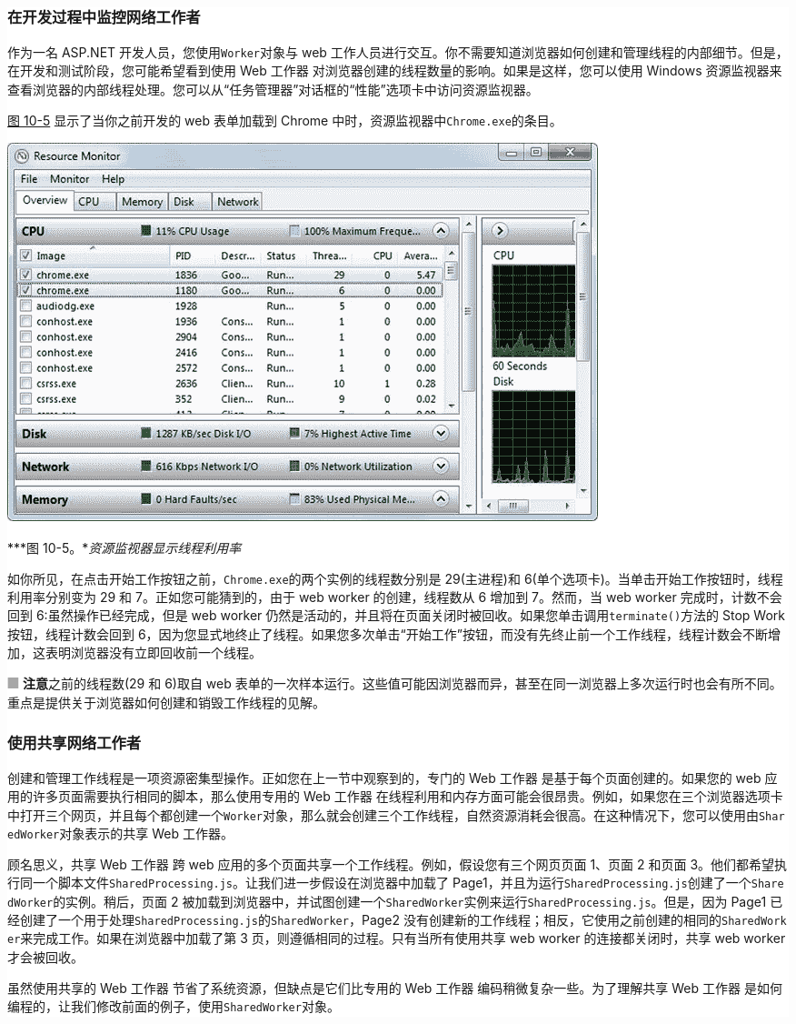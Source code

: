 ### 在开发过程中监控网络工作者

作为一名 ASP.NET 开发人员，您使用`Worker`对象与 web 工作人员进行交互。你不需要知道浏览器如何创建和管理线程的内部细节。但是，在开发和测试阶段，您可能希望看到使用 Web 工作器 对浏览器创建的线程数量的影响。如果是这样，您可以使用 Windows 资源监视器来查看浏览器的内部线程处理。您可以从“任务管理器”对话框的“性能”选项卡中访问资源监视器。

[图 10-5](#fig_10_5) 显示了当你之前开发的 web 表单加载到 Chrome 中时，资源监视器中`Chrome.exe`的条目。

![images](img/9781430247197_Fig10-05.jpg)

***图 10-5。**资源监视器显示线程利用率*

如你所见，在点击开始工作按钮之前，`Chrome.exe`的两个实例的线程数分别是 29(主进程)和 6(单个选项卡)。当单击开始工作按钮时，线程利用率分别变为 29 和 7。正如您可能猜到的，由于 web worker 的创建，线程数从 6 增加到 7。然而，当 web worker 完成时，计数不会回到 6:虽然操作已经完成，但是 web worker 仍然是活动的，并且将在页面关闭时被回收。如果您单击调用`terminate()`方法的 Stop Work 按钮，线程计数会回到 6，因为您显式地终止了线程。如果您多次单击“开始工作”按钮，而没有先终止前一个工作线程，线程计数会不断增加，这表明浏览器没有立即回收前一个线程。

![images](img/square.jpg) **注意**之前的线程数(29 和 6)取自 web 表单的一次样本运行。这些值可能因浏览器而异，甚至在同一浏览器上多次运行时也会有所不同。重点是提供关于浏览器如何创建和销毁工作线程的见解。

### 使用共享网络工作者

创建和管理工作线程是一项资源密集型操作。正如您在上一节中观察到的，专门的 Web 工作器 是基于每个页面创建的。如果您的 web 应用的许多页面需要执行相同的脚本，那么使用专用的 Web 工作器 在线程利用和内存方面可能会很昂贵。例如，如果您在三个浏览器选项卡中打开三个网页，并且每个都创建一个`Worker`对象，那么就会创建三个工作线程，自然资源消耗会很高。在这种情况下，您可以使用由`SharedWorker`对象表示的共享 Web 工作器。

顾名思义，共享 Web 工作器 跨 web 应用的多个页面共享一个工作线程。例如，假设您有三个网页页面 1、页面 2 和页面 3。他们都希望执行同一个脚本文件`SharedProcessing.js`。让我们进一步假设在浏览器中加载了 Page1，并且为运行`SharedProcessing.js`创建了一个`SharedWorker`的实例。稍后，页面 2 被加载到浏览器中，并试图创建一个`SharedWorker`实例来运行`SharedProcessing.js`。但是，因为 Page1 已经创建了一个用于处理`SharedProcessing.js`的`SharedWorker`，Page2 没有创建新的工作线程；相反，它使用之前创建的相同的`SharedWorker`来完成工作。如果在浏览器中加载了第 3 页，则遵循相同的过程。只有当所有使用共享 web worker 的连接都关闭时，共享 web worker 才会被回收。

虽然使用共享的 Web 工作器 节省了系统资源，但缺点是它们比专用的 Web 工作器 编码稍微复杂一些。为了理解共享 Web 工作器 是如何编程的，让我们修改前面的例子，使用`SharedWorker`对象。
